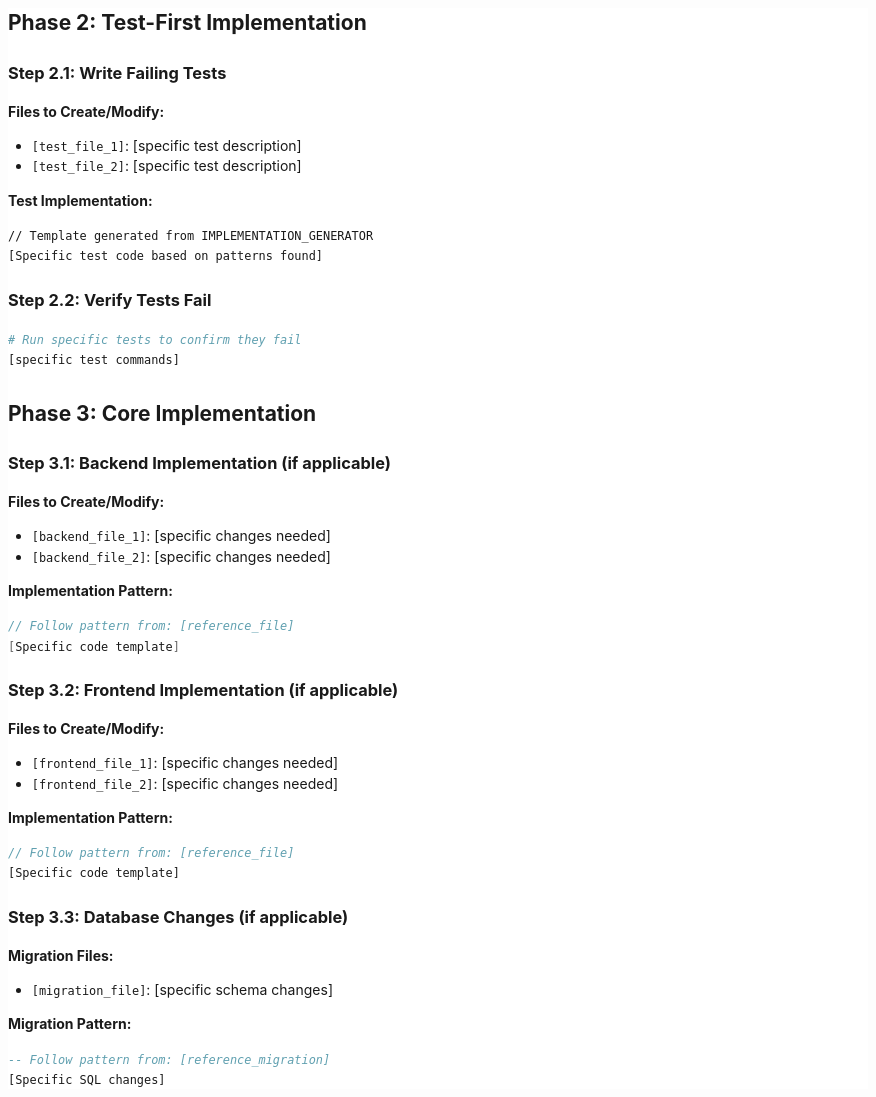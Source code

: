 ## Phase 2: Test-First Implementation

### Step 2.1: Write Failing Tests
**Files to Create/Modify:**
- `[test_file_1]`: [specific test description]
- `[test_file_2]`: [specific test description]

**Test Implementation:**
```[language]
// Template generated from IMPLEMENTATION_GENERATOR
[Specific test code based on patterns found]
```

### Step 2.2: Verify Tests Fail
```bash
# Run specific tests to confirm they fail
[specific test commands]
```

## Phase 3: Core Implementation

### Step 3.1: Backend Implementation (if applicable)
**Files to Create/Modify:**
- `[backend_file_1]`: [specific changes needed]
- `[backend_file_2]`: [specific changes needed]

**Implementation Pattern:**
```go
// Follow pattern from: [reference_file]
[Specific code template]
```

### Step 3.2: Frontend Implementation (if applicable)  
**Files to Create/Modify:**
- `[frontend_file_1]`: [specific changes needed]
- `[frontend_file_2]`: [specific changes needed]

**Implementation Pattern:**
```typescript
// Follow pattern from: [reference_file]
[Specific code template]
```

### Step 3.3: Database Changes (if applicable)
**Migration Files:**
- `[migration_file]`: [specific schema changes]

**Migration Pattern:**
```sql
-- Follow pattern from: [reference_migration]
[Specific SQL changes]
```
